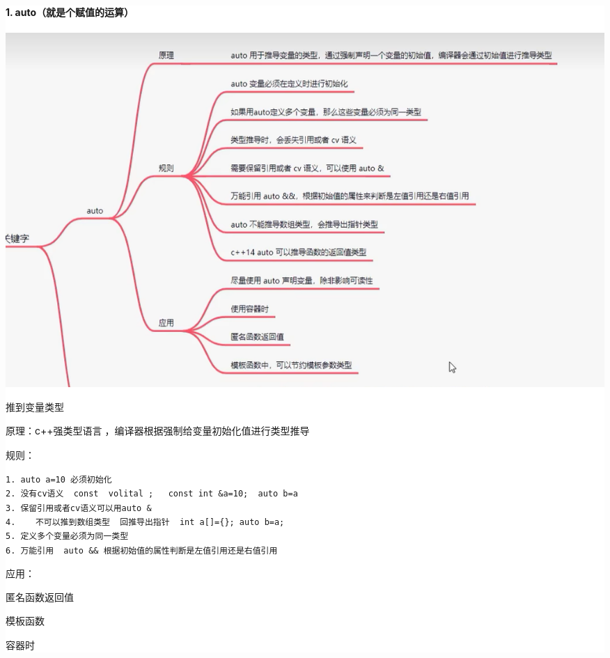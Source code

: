 

#### 1. auto（就是个赋值的运算）

![image-20250714201017193](assets/image-20250714201017193.png)

 推到变量类型

原理：c++强类型语言  ，编译器根据强制给变量初始化值进行类型推导

规则：

 	1. auto a=10 必须初始化
 	2. 没有cv语义  const  volital ;   const int &a=10;  auto b=a
 	3. 保留引用或者cv语义可以用auto &
 	4.    不可以推到数组类型  回推导出指针  int a[]={}; auto b=a;
 	5. 定义多个变量必须为同一类型
 	6. 万能引用  auto && 根据初始值的属性判断是左值引用还是右值引用

应用：

匿名函数返回值

模板函数

容器时
